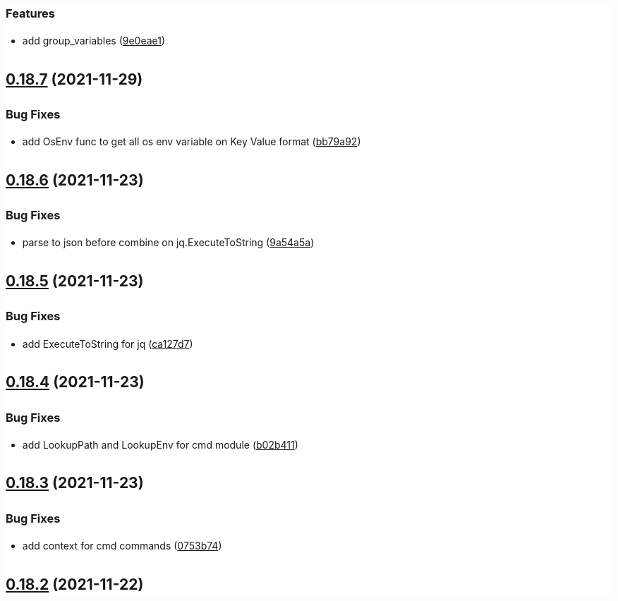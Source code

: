 ### Features

* add group_variables ([9e0eae1](https://github.com/gopaytech/go-commons/commit/9e0eae131572bf852c350f5fa6b58af81de7bf64))

## [0.18.7](https://github.com/gopaytech/go-commons/compare/v0.18.6...v0.18.7) (2021-11-29)


### Bug Fixes

* add OsEnv func to get all os env variable on Key Value format ([bb79a92](https://github.com/gopaytech/go-commons/commit/bb79a9230ab83709049df8fe735b9a7ebc6c5ed0))

## [0.18.6](https://github.com/gopaytech/go-commons/compare/v0.18.5...v0.18.6) (2021-11-23)


### Bug Fixes

* parse to json before combine on jq.ExecuteToString ([9a54a5a](https://github.com/gopaytech/go-commons/commit/9a54a5ad788f72dcb4c5a4dfbe6cbc5ab5ff4030))

## [0.18.5](https://github.com/gopaytech/go-commons/compare/v0.18.4...v0.18.5) (2021-11-23)


### Bug Fixes

* add ExecuteToString for jq ([ca127d7](https://github.com/gopaytech/go-commons/commit/ca127d7d0fb639077588953f48a24ec562454af6))

## [0.18.4](https://github.com/gopaytech/go-commons/compare/v0.18.3...v0.18.4) (2021-11-23)


### Bug Fixes

* add LookupPath and LookupEnv for cmd module ([b02b411](https://github.com/gopaytech/go-commons/commit/b02b411cd93887f688d4b5fc535a6963a28e08ce))

## [0.18.3](https://github.com/gopaytech/go-commons/compare/v0.18.2...v0.18.3) (2021-11-23)


### Bug Fixes

* add context for cmd commands ([0753b74](https://github.com/gopaytech/go-commons/commit/0753b74f2b020e2a74bcd8c755e04d6d107ac770))

## [0.18.2](https://github.com/gopaytech/go-commons/compare/v0.18.1...v0.18.2) (2021-11-22)
